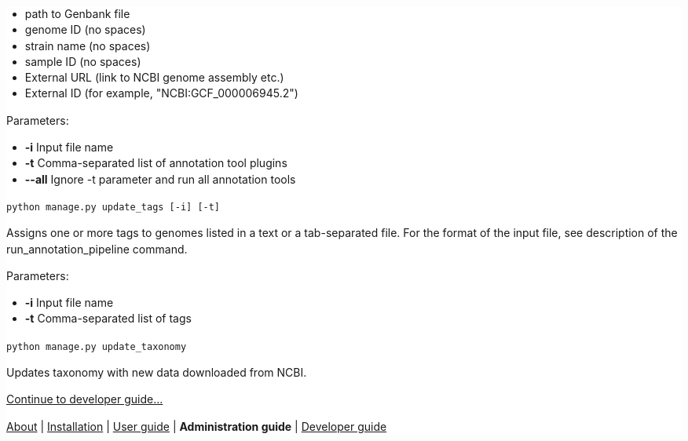 * path to Genbank file
* genome ID (no spaces)
* strain name (no spaces)
* sample ID (no spaces)
* External URL (link to NCBI genome assembly etc.)
* External ID (for example, "NCBI:GCF_000006945.2")

Parameters:

* **-i** Input file name
* **-t** Comma-separated list of annotation tool plugins
* **--all** Ignore -t parameter and run all annotation tools

```
python manage.py update_tags [-i] [-t]
```
Assigns one or more tags to genomes listed in a text or a tab-separated file. For the format of the input file, see description of the run_annotation_pipeline command.

Parameters:

* **-i** Input file name
* **-t** Comma-separated list of tags

```
python manage.py update_taxonomy
```
Updates taxonomy with new data downloaded from NCBI. 


[Continue to developer guide...](developer)

[About](introduction) | [Installation](installation) | [User guide](user) | **Administration guide** | [Developer guide](developer)

